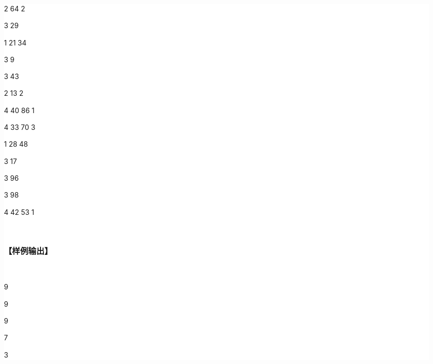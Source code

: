 <p>
2 64 2
</p>
<p>
3 29
</p>
<p>
1 21 34
</p>
<p>
3 9
</p>
<p>
3 43
</p>
<p>
2 13 2
</p>
<p>
4 40 86 1
</p>
<p>
4 33 70 3
</p>
<p>
1 28 48
</p>
<p>
3 17
</p>
<p>
3 96
</p>
<p>
3 98
</p>
<p>
4 42 53 1
</p>
<p>
<br/>
</p>
<h3>
【样例输出】
</h3>
<p>
<br/>
</p>
<p>
9
</p>
<p>
9
</p>
<p>
9
</p>
<p>
7
</p>
<p>
3
</p>
<p>